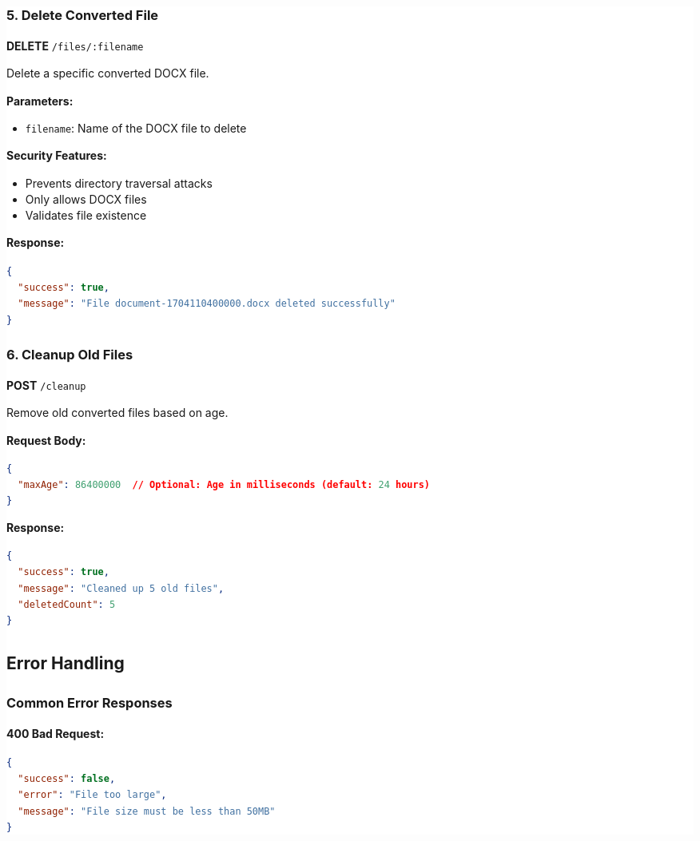 ### 5. Delete Converted File
**DELETE** `/files/:filename`

Delete a specific converted DOCX file.

**Parameters:**
- `filename`: Name of the DOCX file to delete

**Security Features:**
- Prevents directory traversal attacks
- Only allows DOCX files
- Validates file existence

**Response:**
```json
{
  "success": true,
  "message": "File document-1704110400000.docx deleted successfully"
}
```

### 6. Cleanup Old Files
**POST** `/cleanup`

Remove old converted files based on age.

**Request Body:**
```json
{
  "maxAge": 86400000  // Optional: Age in milliseconds (default: 24 hours)
}
```

**Response:**
```json
{
  "success": true,
  "message": "Cleaned up 5 old files",
  "deletedCount": 5
}
```

## Error Handling

### Common Error Responses

**400 Bad Request:**
```json
{
  "success": false,
  "error": "File too large",
  "message": "File size must be less than 50MB"
}
```
